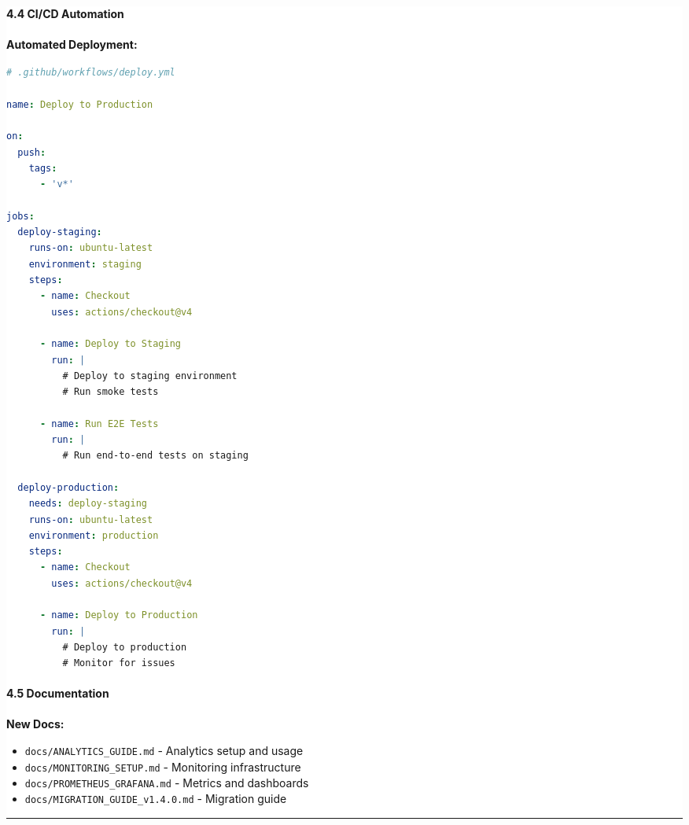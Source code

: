 #### 4.4 CI/CD Automation

**Automated Deployment:**
```yaml
# .github/workflows/deploy.yml

name: Deploy to Production

on:
  push:
    tags:
      - 'v*'

jobs:
  deploy-staging:
    runs-on: ubuntu-latest
    environment: staging
    steps:
      - name: Checkout
        uses: actions/checkout@v4
      
      - name: Deploy to Staging
        run: |
          # Deploy to staging environment
          # Run smoke tests
      
      - name: Run E2E Tests
        run: |
          # Run end-to-end tests on staging
  
  deploy-production:
    needs: deploy-staging
    runs-on: ubuntu-latest
    environment: production
    steps:
      - name: Checkout
        uses: actions/checkout@v4
      
      - name: Deploy to Production
        run: |
          # Deploy to production
          # Monitor for issues
```

#### 4.5 Documentation

**New Docs:**
- `docs/ANALYTICS_GUIDE.md` - Analytics setup and usage
- `docs/MONITORING_SETUP.md` - Monitoring infrastructure
- `docs/PROMETHEUS_GRAFANA.md` - Metrics and dashboards
- `docs/MIGRATION_GUIDE_v1.4.0.md` - Migration guide

---